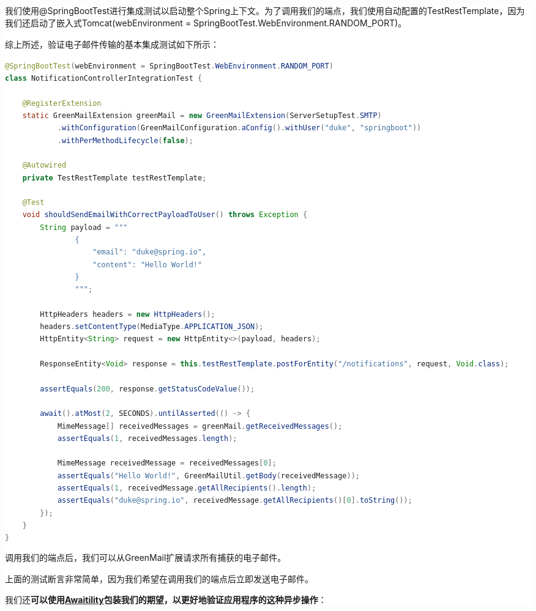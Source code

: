 我们使用@SpringBootTest进行集成测试以启动整个Spring上下文。为了调用我们的端点，我们使用自动配置的TestRestTemplate，因为我们还启动了嵌入式Tomcat(webEnvironment = SpringBootTest.WebEnvironment.RANDOM_PORT)。

综上所述，验证电子邮件传输的基本集成测试如下所示：

```java
@SpringBootTest(webEnvironment = SpringBootTest.WebEnvironment.RANDOM_PORT)
class NotificationControllerIntegrationTest {

    @RegisterExtension
    static GreenMailExtension greenMail = new GreenMailExtension(ServerSetupTest.SMTP)
            .withConfiguration(GreenMailConfiguration.aConfig().withUser("duke", "springboot"))
            .withPerMethodLifecycle(false);

    @Autowired
    private TestRestTemplate testRestTemplate;

    @Test
    void shouldSendEmailWithCorrectPayloadToUser() throws Exception {
        String payload = """
                {
                	"email": "duke@spring.io",
                	"content": "Hello World!"
                }
                """;

        HttpHeaders headers = new HttpHeaders();
        headers.setContentType(MediaType.APPLICATION_JSON);
        HttpEntity<String> request = new HttpEntity<>(payload, headers);

        ResponseEntity<Void> response = this.testRestTemplate.postForEntity("/notifications", request, Void.class);

        assertEquals(200, response.getStatusCodeValue());

        await().atMost(2, SECONDS).untilAsserted(() -> {
            MimeMessage[] receivedMessages = greenMail.getReceivedMessages();
            assertEquals(1, receivedMessages.length);

            MimeMessage receivedMessage = receivedMessages[0];
            assertEquals("Hello World!", GreenMailUtil.getBody(receivedMessage));
            assertEquals(1, receivedMessage.getAllRecipients().length);
            assertEquals("duke@spring.io", receivedMessage.getAllRecipients()[0].toString());
        });
    }
}
```

调用我们的端点后，我们可以从GreenMail扩展请求所有捕获的电子邮件。

上面的测试断言非常简单，因为我们希望在调用我们的端点后立即发送电子邮件。

我们还**可以使用[Awaitility](https://github.com/awaitility/awaitility)包装我们的期望，以更好地验证应用程序的这种异步操作**：
